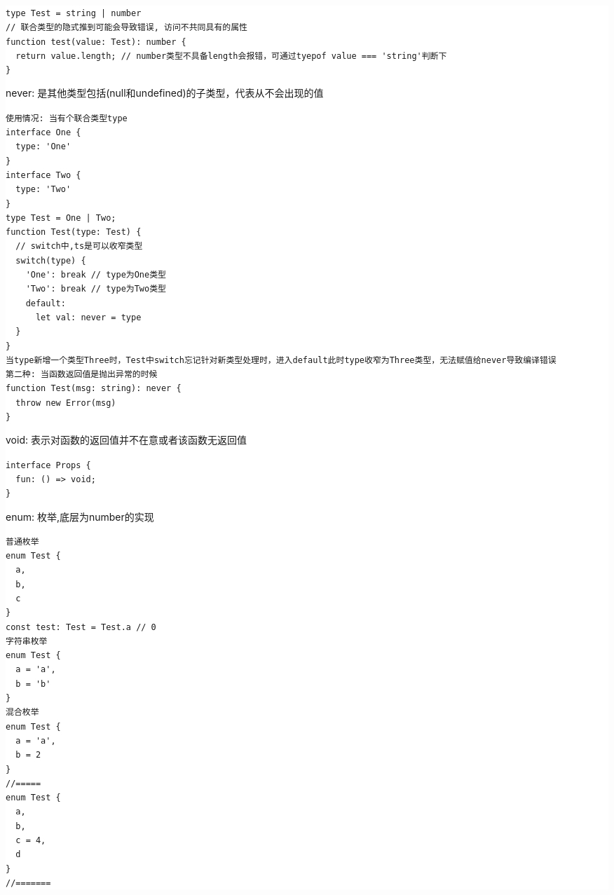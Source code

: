 ```
type Test = string | number
// 联合类型的隐式推到可能会导致错误, 访问不共同具有的属性
function test(value: Test): number {
  return value.length; // number类型不具备length会报错，可通过tyepof value === 'string'判断下
}
```
never: 是其他类型包括(null和undefined)的子类型，代表从不会出现的值
```
使用情况: 当有个联合类型type
interface One {
  type: 'One'
}
interface Two {
  type: 'Two'
}
type Test = One | Two;
function Test(type: Test) {
  // switch中,ts是可以收窄类型
  switch(type) {
    'One': break // type为One类型
    'Two': break // type为Two类型
    default:
      let val: never = type
  }
}
当type新增一个类型Three时，Test中switch忘记针对新类型处理时，进入default此时type收窄为Three类型，无法赋值给never导致编译错误
第二种: 当函数返回值是抛出异常的时候
function Test(msg: string): never {
  throw new Error(msg)
}
```
void: 表示对函数的返回值并不在意或者该函数无返回值
```
interface Props {
  fun: () => void;
}
```
enum: 枚举,底层为number的实现
```
普通枚举
enum Test {
  a,
  b,
  c
}
const test: Test = Test.a // 0
字符串枚举
enum Test {
  a = 'a',
  b = 'b'
}
混合枚举
enum Test {
  a = 'a',
  b = 2
}
//=====
enum Test {
  a,
  b,
  c = 4,
  d
}
//=======
```